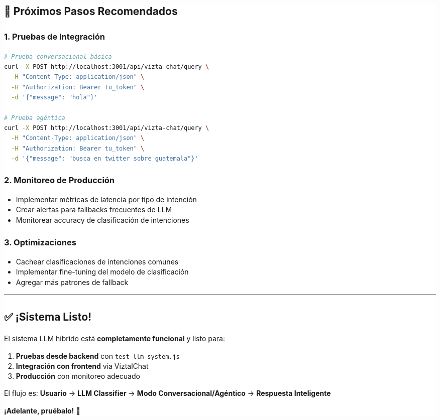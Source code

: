 
## 🎯 Próximos Pasos Recomendados

### **1. Pruebas de Integración**
```bash
# Prueba conversacional básica
curl -X POST http://localhost:3001/api/vizta-chat/query \
  -H "Content-Type: application/json" \
  -H "Authorization: Bearer tu_token" \
  -d '{"message": "hola"}'

# Prueba agéntica
curl -X POST http://localhost:3001/api/vizta-chat/query \
  -H "Content-Type: application/json" \
  -H "Authorization: Bearer tu_token" \
  -d '{"message": "busca en twitter sobre guatemala"}'
```

### **2. Monitoreo de Producción**
- Implementar métricas de latencia por tipo de intención
- Crear alertas para fallbacks frecuentes de LLM
- Monitorear accuracy de clasificación de intenciones

### **3. Optimizaciones**
- Cachear clasificaciones de intenciones comunes
- Implementar fine-tuning del modelo de clasificación
- Agregar más patrones de fallback

---

## ✅ ¡Sistema Listo!

El sistema LLM híbrido está **completamente funcional** y listo para:

1. **Pruebas desde backend** con `test-llm-system.js`
2. **Integración con frontend** via ViztalChat
3. **Producción** con monitoreo adecuado

El flujo es:
**Usuario** → **LLM Classifier** → **Modo Conversacional/Agéntico** → **Respuesta Inteligente**

**¡Adelante, pruébalo! 🚀** 